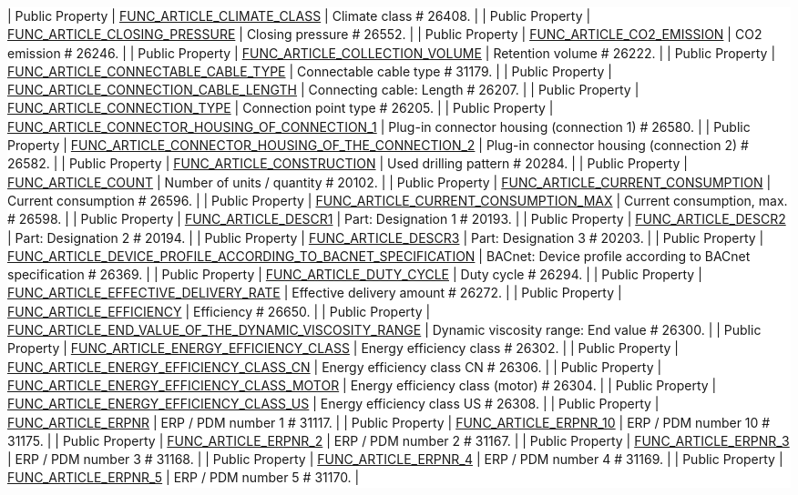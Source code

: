 | Public Property | [FUNC\_ARTICLE\_CLIMATE\_CLASS](Eplan.EplApi.DataModelu~Eplan.EplApi.DataModel.ConnectionPropertyList~FUNC_ARTICLE_CLIMATE_CLASS(Int32).html) | Climate class # 26408. |
| Public Property | [FUNC\_ARTICLE\_CLOSING\_PRESSURE](Eplan.EplApi.DataModelu~Eplan.EplApi.DataModel.ConnectionPropertyList~FUNC_ARTICLE_CLOSING_PRESSURE(Int32).html) | Closing pressure # 26552. |
| Public Property | [FUNC\_ARTICLE\_CO2\_EMISSION](Eplan.EplApi.DataModelu~Eplan.EplApi.DataModel.ConnectionPropertyList~FUNC_ARTICLE_CO2_EMISSION(Int32).html) | CO2 emission # 26246. |
| Public Property | [FUNC\_ARTICLE\_COLLECTION\_VOLUME](Eplan.EplApi.DataModelu~Eplan.EplApi.DataModel.ConnectionPropertyList~FUNC_ARTICLE_COLLECTION_VOLUME(Int32).html) | Retention volume # 26222. |
| Public Property | [FUNC\_ARTICLE\_CONNECTABLE\_CABLE\_TYPE](Eplan.EplApi.DataModelu~Eplan.EplApi.DataModel.ConnectionPropertyList~FUNC_ARTICLE_CONNECTABLE_CABLE_TYPE(Int32).html) | Connectable cable type # 31179. |
| Public Property | [FUNC\_ARTICLE\_CONNECTION\_CABLE\_LENGTH](Eplan.EplApi.DataModelu~Eplan.EplApi.DataModel.ConnectionPropertyList~FUNC_ARTICLE_CONNECTION_CABLE_LENGTH(Int32).html) | Connecting cable: Length # 26207. |
| Public Property | [FUNC\_ARTICLE\_CONNECTION\_TYPE](Eplan.EplApi.DataModelu~Eplan.EplApi.DataModel.ConnectionPropertyList~FUNC_ARTICLE_CONNECTION_TYPE(Int32).html) | Connection point type # 26205. |
| Public Property | [FUNC\_ARTICLE\_CONNECTOR\_HOUSING\_OF\_CONNECTION\_1](topic150.html) | Plug-in connector housing (connection 1) # 26580. |
| Public Property | [FUNC\_ARTICLE\_CONNECTOR\_HOUSING\_OF\_THE\_CONNECTION\_2](topic151.html) | Plug-in connector housing (connection 2) # 26582. |
| Public Property | [FUNC\_ARTICLE\_CONSTRUCTION](Eplan.EplApi.DataModelu~Eplan.EplApi.DataModel.ConnectionPropertyList~FUNC_ARTICLE_CONSTRUCTION(Int32).html) | Used drilling pattern # 20284. |
| Public Property | [FUNC\_ARTICLE\_COUNT](Eplan.EplApi.DataModelu~Eplan.EplApi.DataModel.ConnectionPropertyList~FUNC_ARTICLE_COUNT(Int32).html) | Number of units / quantity # 20102. |
| Public Property | [FUNC\_ARTICLE\_CURRENT\_CONSUMPTION](Eplan.EplApi.DataModelu~Eplan.EplApi.DataModel.ConnectionPropertyList~FUNC_ARTICLE_CURRENT_CONSUMPTION(Int32).html) | Current consumption # 26596. |
| Public Property | [FUNC\_ARTICLE\_CURRENT\_CONSUMPTION\_MAX](Eplan.EplApi.DataModelu~Eplan.EplApi.DataModel.ConnectionPropertyList~FUNC_ARTICLE_CURRENT_CONSUMPTION_MAX(Int32).html) | Current consumption, max. # 26598. |
| Public Property | [FUNC\_ARTICLE\_DESCR1](Eplan.EplApi.DataModelu~Eplan.EplApi.DataModel.ConnectionPropertyList~FUNC_ARTICLE_DESCR1(Int32).html) | Part: Designation 1 # 20193. |
| Public Property | [FUNC\_ARTICLE\_DESCR2](Eplan.EplApi.DataModelu~Eplan.EplApi.DataModel.ConnectionPropertyList~FUNC_ARTICLE_DESCR2(Int32).html) | Part: Designation 2 # 20194. |
| Public Property | [FUNC\_ARTICLE\_DESCR3](Eplan.EplApi.DataModelu~Eplan.EplApi.DataModel.ConnectionPropertyList~FUNC_ARTICLE_DESCR3(Int32).html) | Part: Designation 3 # 20203. |
| Public Property | [FUNC\_ARTICLE\_DEVICE\_PROFILE\_ACCORDING\_TO\_BACNET\_SPECIFICATION](topic152.html) | BACnet: Device profile according to BACnet specification # 26369. |
| Public Property | [FUNC\_ARTICLE\_DUTY\_CYCLE](Eplan.EplApi.DataModelu~Eplan.EplApi.DataModel.ConnectionPropertyList~FUNC_ARTICLE_DUTY_CYCLE(Int32).html) | Duty cycle # 26294. |
| Public Property | [FUNC\_ARTICLE\_EFFECTIVE\_DELIVERY\_RATE](Eplan.EplApi.DataModelu~Eplan.EplApi.DataModel.ConnectionPropertyList~FUNC_ARTICLE_EFFECTIVE_DELIVERY_RATE(Int32).html) | Effective delivery amount # 26272. |
| Public Property | [FUNC\_ARTICLE\_EFFICIENCY](Eplan.EplApi.DataModelu~Eplan.EplApi.DataModel.ConnectionPropertyList~FUNC_ARTICLE_EFFICIENCY(Int32).html) | Efficiency # 26650. |
| Public Property | [FUNC\_ARTICLE\_END\_VALUE\_OF\_THE\_DYNAMIC\_VISCOSITY\_RANGE](topic153.html) | Dynamic viscosity range: End value # 26300. |
| Public Property | [FUNC\_ARTICLE\_ENERGY\_EFFICIENCY\_CLASS](Eplan.EplApi.DataModelu~Eplan.EplApi.DataModel.ConnectionPropertyList~FUNC_ARTICLE_ENERGY_EFFICIENCY_CLASS(Int32).html) | Energy efficiency class # 26302. |
| Public Property | [FUNC\_ARTICLE\_ENERGY\_EFFICIENCY\_CLASS\_CN](Eplan.EplApi.DataModelu~Eplan.EplApi.DataModel.ConnectionPropertyList~FUNC_ARTICLE_ENERGY_EFFICIENCY_CLASS_CN(Int32).html) | Energy efficiency class CN # 26306. |
| Public Property | [FUNC\_ARTICLE\_ENERGY\_EFFICIENCY\_CLASS\_MOTOR](topic154.html) | Energy efficiency class (motor) # 26304. |
| Public Property | [FUNC\_ARTICLE\_ENERGY\_EFFICIENCY\_CLASS\_US](Eplan.EplApi.DataModelu~Eplan.EplApi.DataModel.ConnectionPropertyList~FUNC_ARTICLE_ENERGY_EFFICIENCY_CLASS_US(Int32).html) | Energy efficiency class US # 26308. |
| Public Property | [FUNC\_ARTICLE\_ERPNR](Eplan.EplApi.DataModelu~Eplan.EplApi.DataModel.ConnectionPropertyList~FUNC_ARTICLE_ERPNR(Int32).html) | ERP / PDM number 1 # 31117. |
| Public Property | [FUNC\_ARTICLE\_ERPNR\_10](Eplan.EplApi.DataModelu~Eplan.EplApi.DataModel.ConnectionPropertyList~FUNC_ARTICLE_ERPNR_10(Int32).html) | ERP / PDM number 10 # 31175. |
| Public Property | [FUNC\_ARTICLE\_ERPNR\_2](Eplan.EplApi.DataModelu~Eplan.EplApi.DataModel.ConnectionPropertyList~FUNC_ARTICLE_ERPNR_2(Int32).html) | ERP / PDM number 2 # 31167. |
| Public Property | [FUNC\_ARTICLE\_ERPNR\_3](Eplan.EplApi.DataModelu~Eplan.EplApi.DataModel.ConnectionPropertyList~FUNC_ARTICLE_ERPNR_3(Int32).html) | ERP / PDM number 3 # 31168. |
| Public Property | [FUNC\_ARTICLE\_ERPNR\_4](Eplan.EplApi.DataModelu~Eplan.EplApi.DataModel.ConnectionPropertyList~FUNC_ARTICLE_ERPNR_4(Int32).html) | ERP / PDM number 4 # 31169. |
| Public Property | [FUNC\_ARTICLE\_ERPNR\_5](Eplan.EplApi.DataModelu~Eplan.EplApi.DataModel.ConnectionPropertyList~FUNC_ARTICLE_ERPNR_5(Int32).html) | ERP / PDM number 5 # 31170. |